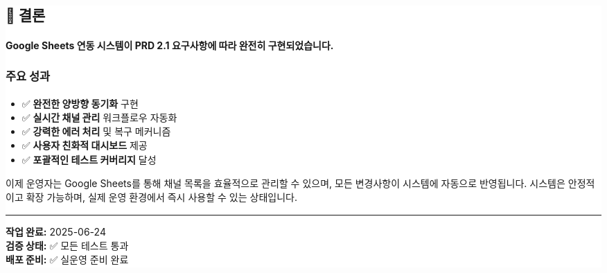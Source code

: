 ## 🎉 결론

**Google Sheets 연동 시스템이 PRD 2.1 요구사항에 따라 완전히 구현되었습니다.**

### 주요 성과
- ✅ **완전한 양방향 동기화** 구현
- ✅ **실시간 채널 관리** 워크플로우 자동화
- ✅ **강력한 에러 처리** 및 복구 메커니즘
- ✅ **사용자 친화적 대시보드** 제공
- ✅ **포괄적인 테스트 커버리지** 달성

이제 운영자는 Google Sheets를 통해 채널 목록을 효율적으로 관리할 수 있으며, 모든 변경사항이 시스템에 자동으로 반영됩니다. 시스템은 안정적이고 확장 가능하며, 실제 운영 환경에서 즉시 사용할 수 있는 상태입니다.

---

**작업 완료:** 2025-06-24  
**검증 상태:** ✅ 모든 테스트 통과  
**배포 준비:** ✅ 실운영 준비 완료